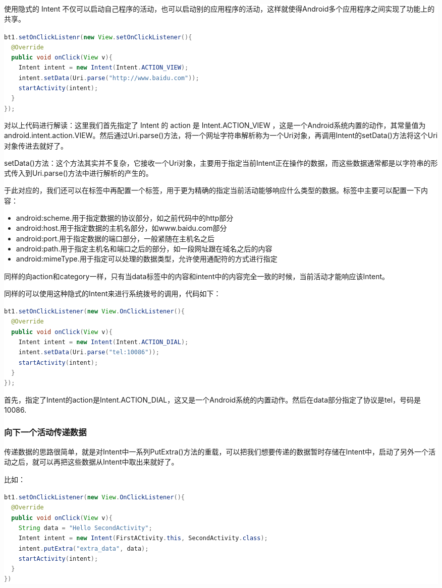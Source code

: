 使用隐式的 Intent 不仅可以启动自己程序的活动，也可以启动别的应用程序的活动，这样就使得Android多个应用程序之间实现了功能上的共享。

```java
bt1.setOnClickListenr(new View.setOnClickListener(){
  @Override
  public void onClick(View v){
    Intent intent = new Intent(Intent.ACTION_VIEW);
    intent.setData(Uri.parse("http://www.baidu.com"));
    startActivity(intent);
  }
});
```

对以上代码进行解读：这里我们首先指定了 Intent 的 action 是 Intent.ACTION_VIEW ，这是一个Android系统内置的动作，其常量值为android.intent.action.VIEW。然后通过Uri.parse()方法，将一个网址字符串解析称为一个Uri对象，再调用Intent的setData()方法将这个Uri对象传进去就好了。

setData()方法：这个方法其实并不复杂，它接收一个Uri对象，主要用于指定当前Intent正在操作的数据，而这些数据通常都是以字符串的形式传入到Uri.parse()方法中进行解析的产生的。

于此对应的，我们还可以在<intent-filter>标签中再配置一个<data>标签，用于更为精确的指定当前活动能够响应什么类型的数据。<data>标签中主要可以配置一下内容：
- android:scheme.用于指定数据的协议部分，如之前代码中的http部分
- android:host.用于指定数据的主机名部分，如www.baidu.com部分
- android:port.用于指定数据的端口部分，一般紧随在主机名之后
- android:path.用于指定主机名和端口之后的部分，如一段网址跟在域名之后的内容
- android:mimeType.用于指定可以处理的数据类型，允许使用通配符的方式进行指定

同样的向action和category一样，只有当data标签中的内容和intent中的内容完全一致的时候，当前活动才能响应该Intent。

同样的可以使用这种隐式的Intent来进行系统拨号的调用，代码如下：
```java
bt1.setOnClickListener(new View.OnClickListener(){
  @Override
  public void onClick(View v){
    Intent intent = new Intent(Intent.ACTION_DIAL);
    intent.setData(Uri.parse("tel:10086"));
    startActivity(intent);
  }
});
```
首先，指定了Intent的action是Intent.ACTION_DIAL，这又是一个Android系统的内置动作。然后在data部分指定了协议是tel，号码是10086.

### 向下一个活动传递数据

传递数据的思路很简单，就是对Intent中一系列PutExtra()方法的重载，可以把我们想要传递的数据暂时存储在Intent中，启动了另外一个活动之后，就可以再把这些数据从Intent中取出来就好了。

比如：
```java
bt1.setOnClickListener(new View.OnClickListener(){
  @Override
  public void onClick(View v){
    String data = "Hello SecondActivity";
    Intent intent = new Intent(FirstACtivity.this, SecondActivity.class);
    intent.putExtra("extra_data", data);
    startActivity(intent);
  }
})
```
